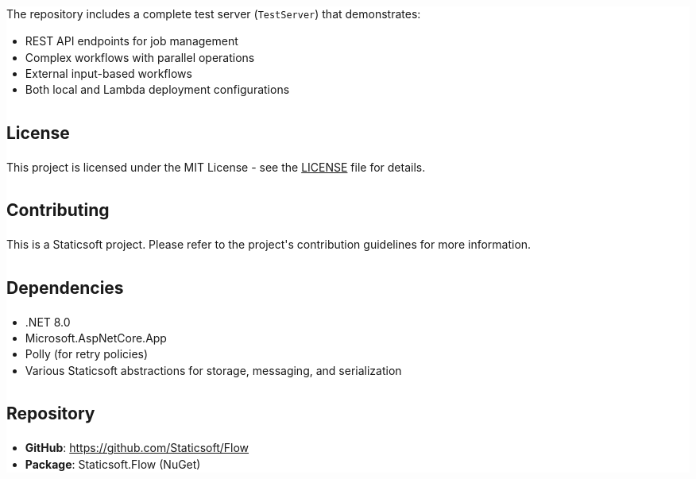 The repository includes a complete test server (`TestServer`) that demonstrates:
- REST API endpoints for job management
- Complex workflows with parallel operations
- External input-based workflows
- Both local and Lambda deployment configurations

## License

This project is licensed under the MIT License - see the [LICENSE](LICENSE) file for details.

## Contributing

This is a Staticsoft project. Please refer to the project's contribution guidelines for more information.

## Dependencies

- .NET 8.0
- Microsoft.AspNetCore.App
- Polly (for retry policies)
- Various Staticsoft abstractions for storage, messaging, and serialization

## Repository

- **GitHub**: https://github.com/Staticsoft/Flow
- **Package**: Staticsoft.Flow (NuGet)
